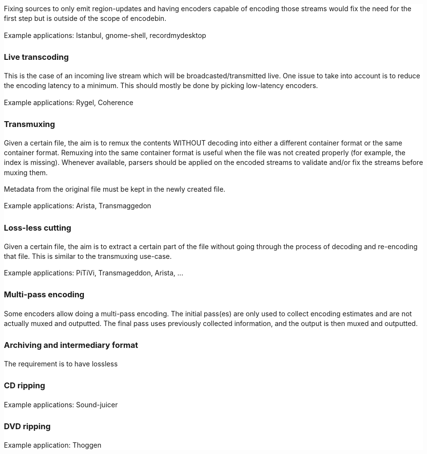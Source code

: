Fixing sources to only emit region-updates and having encoders capable
of encoding those streams would fix the need for the first step but is
outside of the scope of encodebin.

Example applications: Istanbul, gnome-shell, recordmydesktop

### Live transcoding

This is the case of an incoming live stream which will be
broadcasted/transmitted live. One issue to take into account is to
reduce the encoding latency to a minimum. This should mostly be done by
picking low-latency encoders.

Example applications: Rygel, Coherence

### Transmuxing

Given a certain file, the aim is to remux the contents WITHOUT decoding
into either a different container format or the same container format.
Remuxing into the same container format is useful when the file was not
created properly (for example, the index is missing). Whenever
available, parsers should be applied on the encoded streams to validate
and/or fix the streams before muxing them.

Metadata from the original file must be kept in the newly created file.

Example applications: Arista, Transmaggedon

### Loss-less cutting

Given a certain file, the aim is to extract a certain part of the file
without going through the process of decoding and re-encoding that file.
This is similar to the transmuxing use-case.

Example applications: PiTiVi, Transmageddon, Arista, ...

### Multi-pass encoding

Some encoders allow doing a multi-pass encoding. The initial pass(es)
are only used to collect encoding estimates and are not actually muxed
and outputted. The final pass uses previously collected information, and
the output is then muxed and outputted.

### Archiving and intermediary format

The requirement is to have lossless

### CD ripping

Example applications: Sound-juicer

### DVD ripping

Example application: Thoggen
